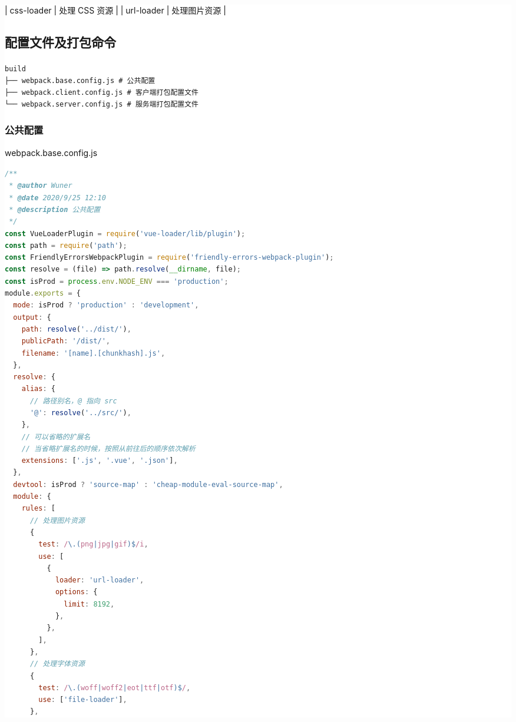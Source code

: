 | css-loader                                                                                | 处理 CSS 资源                          |
| url-loader                                                                                | 处理图片资源                           |

## 配置文件及打包命令

```
build
├── webpack.base.config.js # 公共配置
├── webpack.client.config.js # 客户端打包配置文件
└── webpack.server.config.js # 服务端打包配置文件
```

### 公共配置

webpack.base.config.js

```javascript
/**
 * @author Wuner
 * @date 2020/9/25 12:10
 * @description 公共配置
 */
const VueLoaderPlugin = require('vue-loader/lib/plugin');
const path = require('path');
const FriendlyErrorsWebpackPlugin = require('friendly-errors-webpack-plugin');
const resolve = (file) => path.resolve(__dirname, file);
const isProd = process.env.NODE_ENV === 'production';
module.exports = {
  mode: isProd ? 'production' : 'development',
  output: {
    path: resolve('../dist/'),
    publicPath: '/dist/',
    filename: '[name].[chunkhash].js',
  },
  resolve: {
    alias: {
      // 路径别名，@ 指向 src
      '@': resolve('../src/'),
    },
    // 可以省略的扩展名
    // 当省略扩展名的时候，按照从前往后的顺序依次解析
    extensions: ['.js', '.vue', '.json'],
  },
  devtool: isProd ? 'source-map' : 'cheap-module-eval-source-map',
  module: {
    rules: [
      // 处理图片资源
      {
        test: /\.(png|jpg|gif)$/i,
        use: [
          {
            loader: 'url-loader',
            options: {
              limit: 8192,
            },
          },
        ],
      },
      // 处理字体资源
      {
        test: /\.(woff|woff2|eot|ttf|otf)$/,
        use: ['file-loader'],
      },
```